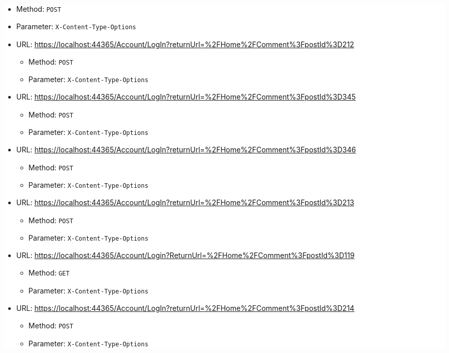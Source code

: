   
  * Method: `POST`
  
  
  * Parameter: `X-Content-Type-Options`
  
  
  
* URL: [https://localhost:44365/Account/LogIn?returnUrl=%2FHome%2FComment%3FpostId%3D212](https://localhost:44365/Account/LogIn?returnUrl=%2FHome%2FComment%3FpostId%3D212)
  
  
  * Method: `POST`
  
  
  * Parameter: `X-Content-Type-Options`
  
  
  
* URL: [https://localhost:44365/Account/LogIn?returnUrl=%2FHome%2FComment%3FpostId%3D345](https://localhost:44365/Account/LogIn?returnUrl=%2FHome%2FComment%3FpostId%3D345)
  
  
  * Method: `POST`
  
  
  * Parameter: `X-Content-Type-Options`
  
  
  
* URL: [https://localhost:44365/Account/LogIn?returnUrl=%2FHome%2FComment%3FpostId%3D346](https://localhost:44365/Account/LogIn?returnUrl=%2FHome%2FComment%3FpostId%3D346)
  
  
  * Method: `POST`
  
  
  * Parameter: `X-Content-Type-Options`
  
  
  
* URL: [https://localhost:44365/Account/LogIn?returnUrl=%2FHome%2FComment%3FpostId%3D213](https://localhost:44365/Account/LogIn?returnUrl=%2FHome%2FComment%3FpostId%3D213)
  
  
  * Method: `POST`
  
  
  * Parameter: `X-Content-Type-Options`
  
  
  
* URL: [https://localhost:44365/Account/Login?ReturnUrl=%2FHome%2FComment%3FpostId%3D119](https://localhost:44365/Account/Login?ReturnUrl=%2FHome%2FComment%3FpostId%3D119)
  
  
  * Method: `GET`
  
  
  * Parameter: `X-Content-Type-Options`
  
  
  
* URL: [https://localhost:44365/Account/LogIn?returnUrl=%2FHome%2FComment%3FpostId%3D214](https://localhost:44365/Account/LogIn?returnUrl=%2FHome%2FComment%3FpostId%3D214)
  
  
  * Method: `POST`
  
  
  * Parameter: `X-Content-Type-Options`
  